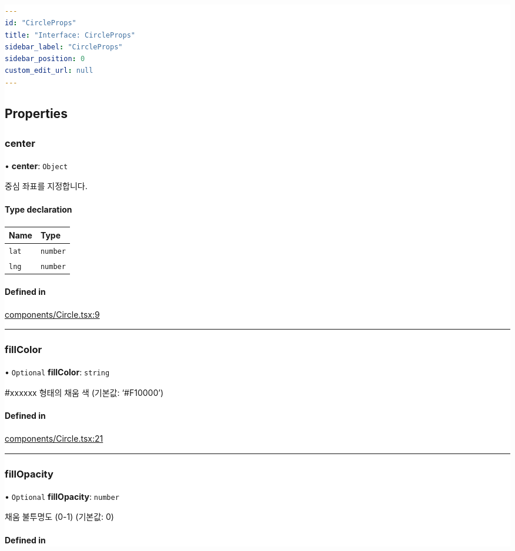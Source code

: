 ```yaml
---
id: "CircleProps"
title: "Interface: CircleProps"
sidebar_label: "CircleProps"
sidebar_position: 0
custom_edit_url: null
---
```


## Properties

### center

• **center**: `Object`

중심 좌표를 지정합니다.

#### Type declaration

| Name | Type |
| :------ | :------ |
| `lat` | `number` |
| `lng` | `number` |

#### Defined in

[components/Circle.tsx:9](https://github.com/JaeSeoKim/react-kakao-maps-sdk/blob/fb6f0aa/src/components/Circle.tsx#L9)

___

### fillColor

• `Optional` **fillColor**: `string`

#xxxxxx 형태의 채움 색 (기본값: ‘#F10000’)

#### Defined in

[components/Circle.tsx:21](https://github.com/JaeSeoKim/react-kakao-maps-sdk/blob/fb6f0aa/src/components/Circle.tsx#L21)

___

### fillOpacity

• `Optional` **fillOpacity**: `number`

채움 불투명도 (0-1) (기본값: 0)

#### Defined in
